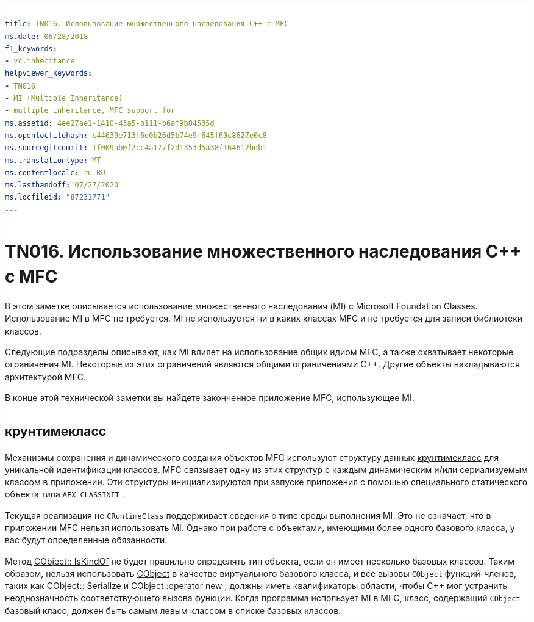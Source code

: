 ```yaml
---
title: TN016. Использование множественного наследования C++ с MFC
ms.date: 06/28/2018
f1_keywords:
- vc.inheritance
helpviewer_keywords:
- TN016
- MI (Multiple Inheritance)
- multiple inheritance, MFC support for
ms.assetid: 4ee27ae1-1410-43a5-b111-b6af9b84535d
ms.openlocfilehash: c44639e713f6d0b26d5b74e9f645f60c8627e0c8
ms.sourcegitcommit: 1f009ab0f2cc4a177f2d1353d5a38f164612bdb1
ms.translationtype: MT
ms.contentlocale: ru-RU
ms.lasthandoff: 07/27/2020
ms.locfileid: "87231771"
---
```

# <a name="tn016-using-c-multiple-inheritance-with-mfc"></a>TN016. Использование множественного наследования C++ с MFC

В этом заметке описывается использование множественного наследования (MI) с Microsoft Foundation Classes. Использование MI в MFC не требуется. MI не используется ни в каких классах MFC и не требуется для записи библиотеки классов.

Следующие подразделы описывают, как MI влияет на использование общих идиом MFC, а также охватывает некоторые ограничения MI. Некоторые из этих ограничений являются общими ограничениями C++. Другие объекты накладываются архитектурой MFC.

В конце этой технической заметки вы найдете законченное приложение MFC, использующее MI.

## <a name="cruntimeclass"></a>крунтимекласс

Механизмы сохранения и динамического создания объектов MFC используют структуру данных [крунтимекласс](../mfc/reference/cruntimeclass-structure.md) для уникальной идентификации классов. MFC связывает одну из этих структур с каждым динамическим и/или сериализуемым классом в приложении. Эти структуры инициализируются при запуске приложения с помощью специального статического объекта типа `AFX_CLASSINIT` .

Текущая реализация не `CRuntimeClass` поддерживает сведения о типе среды выполнения MI. Это не означает, что в приложении MFC нельзя использовать MI. Однако при работе с объектами, имеющими более одного базового класса, у вас будут определенные обязанности.

Метод [CObject:: IsKindOf](../mfc/reference/cobject-class.md#iskindof) не будет правильно определять тип объекта, если он имеет несколько базовых классов. Таким образом, нельзя использовать [CObject](../mfc/reference/cobject-class.md) в качестве виртуального базового класса, и все вызовы `CObject` функций-членов, таких как [CObject:: Serialize](../mfc/reference/cobject-class.md#serialize) и [CObject::operator new](../mfc/reference/cobject-class.md#operator_new) , должны иметь квалификаторы области, чтобы C++ мог устранить неоднозначность соответствующего вызова функции. Когда программа использует MI в MFC, класс, содержащий `CObject` базовый класс, должен быть самым левым классом в списке базовых классов.
